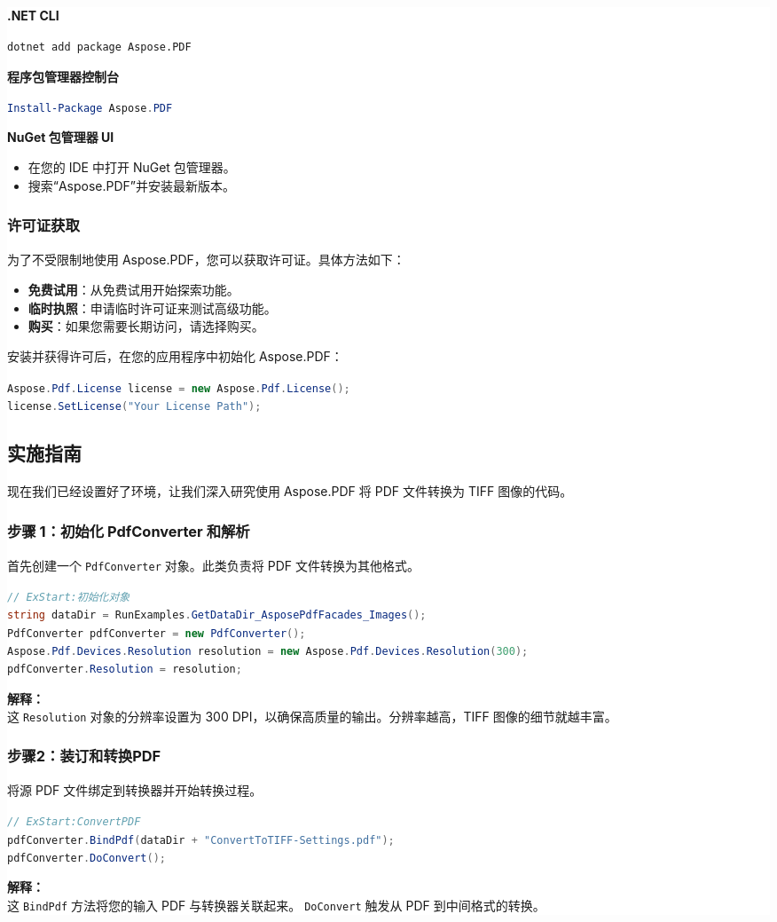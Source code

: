 **.NET CLI**

```bash
dotnet add package Aspose.PDF
```

**程序包管理器控制台**

```powershell
Install-Package Aspose.PDF
```

**NuGet 包管理器 UI**
- 在您的 IDE 中打开 NuGet 包管理器。
- 搜索“Aspose.PDF”并安装最新版本。

### 许可证获取
为了不受限制地使用 Aspose.PDF，您可以获取许可证。具体方法如下：
- **免费试用**：从免费试用开始探索功能。
- **临时执照**：申请临时许可证来测试高级功能。
- **购买**：如果您需要长期访问，请选择购买。

安装并获得许可后，在您的应用程序中初始化 Aspose.PDF：

```csharp
Aspose.Pdf.License license = new Aspose.Pdf.License();
license.SetLicense("Your License Path");
```

## 实施指南

现在我们已经设置好了环境，让我们深入研究使用 Aspose.PDF 将 PDF 文件转换为 TIFF 图像的代码。

### 步骤 1：初始化 PdfConverter 和解析
首先创建一个 `PdfConverter` 对象。此类负责将 PDF 文件转换为其他格式。

```csharp
// ExStart:初始化对象
string dataDir = RunExamples.GetDataDir_AsposePdfFacades_Images();
PdfConverter pdfConverter = new PdfConverter();
Aspose.Pdf.Devices.Resolution resolution = new Aspose.Pdf.Devices.Resolution(300);
pdfConverter.Resolution = resolution;
```

**解释：**  
这 `Resolution` 对象的分辨率设置为 300 DPI，以确保高质量的输出。分辨率越高，TIFF 图像的细节就越丰富。

### 步骤2：装订和转换PDF
将源 PDF 文件绑定到转换器并开始转换过程。

```csharp
// ExStart:ConvertPDF
pdfConverter.BindPdf(dataDir + "ConvertToTIFF-Settings.pdf");
pdfConverter.DoConvert();
```

**解释：**  
这 `BindPdf` 方法将您的输入 PDF 与转换器关联起来。 `DoConvert` 触发从 PDF 到中间格式的转换。
